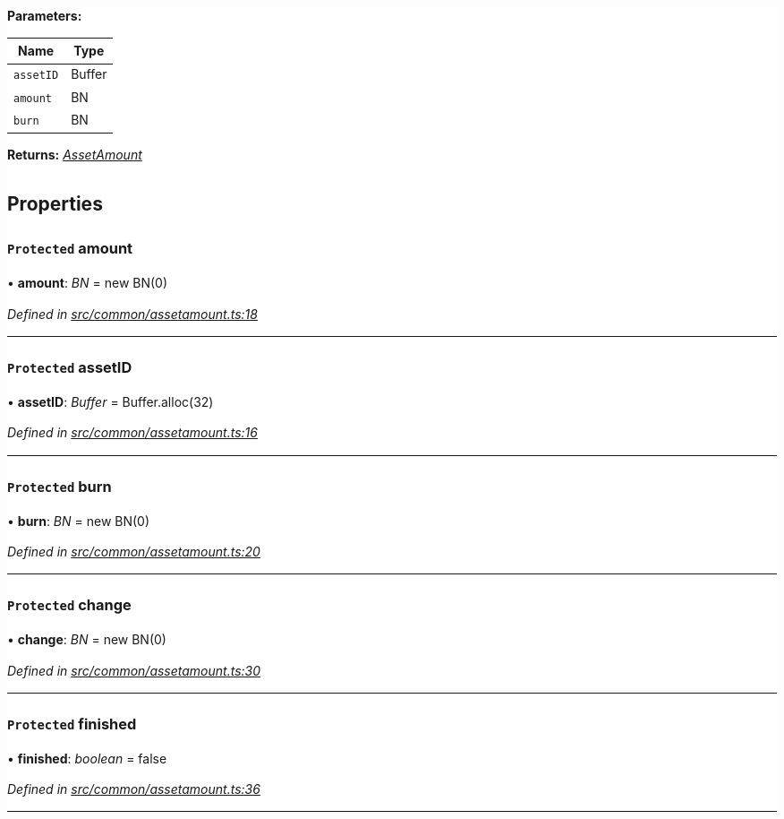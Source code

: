**Parameters:**

Name | Type |
------ | ------ |
`assetID` | Buffer |
`amount` | BN |
`burn` | BN |

**Returns:** *[AssetAmount](common_assetamount.assetamount.md)*

## Properties

### `Protected` amount

• **amount**: *BN* = new BN(0)

*Defined in [src/common/assetamount.ts:18](https://github.com/ava-labs/avalanchejs/blob/2850ce5/src/common/assetamount.ts#L18)*

___

### `Protected` assetID

• **assetID**: *Buffer* = Buffer.alloc(32)

*Defined in [src/common/assetamount.ts:16](https://github.com/ava-labs/avalanchejs/blob/2850ce5/src/common/assetamount.ts#L16)*

___

### `Protected` burn

• **burn**: *BN* = new BN(0)

*Defined in [src/common/assetamount.ts:20](https://github.com/ava-labs/avalanchejs/blob/2850ce5/src/common/assetamount.ts#L20)*

___

### `Protected` change

• **change**: *BN* = new BN(0)

*Defined in [src/common/assetamount.ts:30](https://github.com/ava-labs/avalanchejs/blob/2850ce5/src/common/assetamount.ts#L30)*

___

### `Protected` finished

• **finished**: *boolean* = false

*Defined in [src/common/assetamount.ts:36](https://github.com/ava-labs/avalanchejs/blob/2850ce5/src/common/assetamount.ts#L36)*

___
